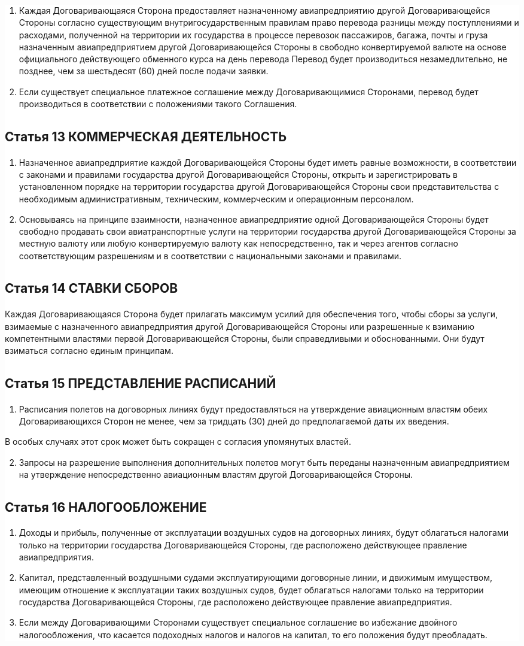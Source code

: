 1. Каждая Договаривающаяся Сторона предоставляет назначенному авиапредприятию другой Договаривающейся Стороны согласно существующим внутригосударственным правилам право перевода разницы между поступлениями и расходами, полученной на территории их государства в процессе перевозок пассажиров, багажа, почты и груза назначенным авиапредприятием другой Договаривающейся Стороны в свободно конвертируемой валюте на основе официального действующего обменного курса на день перевода Перевод будет производиться незамедлительно, не позднее, чем за шестьдесят (60) дней после подачи заявки.

2. Если существует специальное платежное соглашение между Договаривающимися Сторонами, перевод будет производиться в соответствии с положениями такого Соглашения.

## Статья 13 КОММЕРЧЕСКАЯ ДЕЯТЕЛЬНОСТЬ

1. Назначенное авиапредприятие каждой Договаривающейся Стороны будет иметь равные возможности, в соответствии с законами и правилами государства другой Договаривающейся Стороны, открыть и зарегистрировать в установленном порядке на территории государства другой Договаривающейся Стороны свои представительства с необходимым административным, техническим, коммерческим и операционным персоналом.

2. Основываясь на принципе взаимности, назначенное авиапредприятие одной Договаривающейся Стороны будет свободно продавать свои авиатранспортные услуги на территории государства другой Договаривающейся Стороны за местную валюту или любую конвертируемую валюту как непосредственно, так и через агентов согласно соответствующим разрешениям и в соответствии с национальными законами и правилами.

## Статья 14 СТАВКИ СБОРОВ

Каждая Договаривающаяся Сторона будет прилагать максимум усилий для обеспечения того, чтобы сборы за услуги, взимаемые с назначенного авиапредприятия другой Договаривающейся Стороны или разрешенные к взиманию компетентными властями первой Договаривающейся Стороны, были справедливыми и обоснованными. Они будут взиматься согласно единым принципам.

## Статья 15 ПРЕДСТАВЛЕНИЕ РАСПИСАНИЙ

1. Расписания полетов на договорных линиях будут предоставляться на утверждение авиационным властям обеих Договаривающихся Сторон не менее, чем за тридцать (30) дней до предполагаемой даты их введения.

В особых случаях этот срок может быть сокращен с согласия упомянутых властей.

2. Запросы на разрешение выполнения дополнительных полетов могут быть переданы назначенным авиапредприятием на утверждение непосредственно авиационным властям другой Договаривающейся Стороны.

## Статья 16 НАЛОГООБЛОЖЕНИЕ

1. Доходы и прибыль, полученные от эксплуатации воздушных судов на договорных линиях, будут облагаться налогами только на территории государства Договаривающейся Стороны, где расположено действующее правление авиапредприятия.

2. Капитал, представленный воздушными судами эксплуатирующими договорные линии, и движимым имуществом, имеющим отношение к эксплуатации таких воздушных судов, будет облагаться налогами только на территории государства Договаривающейся Стороны, где расположено действующее правление авиапредприятия.

3. Если между Договаривающими Сторонами существует специальное соглашение во избежание двойного налогообложения, что касается подоходных налогов и налогов на капитал, то его положения будут преобладать.
